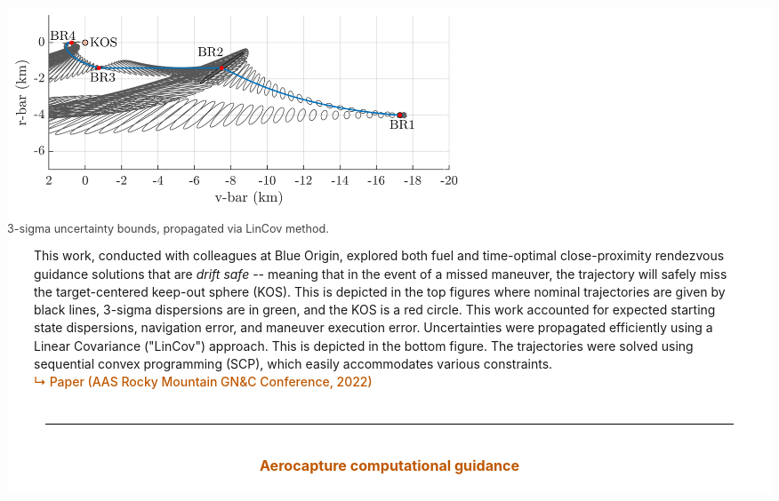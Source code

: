<div style="margin-bottom:0.7rem;">
  <img src="/assets/img/drawing_BlueTraj2.png"
       alt="LinCov — bottom panel"
       loading="lazy"
       style="width:60%; max-width:800px; height:auto; border-radius:6px;">
  <div style="font-size:0.9rem; color:#444; margin-top:0.3rem;">
    3-sigma uncertainty bounds, propagated via LinCov method.
  </div>
</div>

<figcaption style="margin-top:0.8rem; text-align:left; max-width:800px; margin-left:auto; margin-right:auto;">
  This work, conducted with colleagues at Blue Origin, explored both fuel and time-optimal close-proximity rendezvous guidance solutions that are <em>drift safe</em> -- meaning that in the event of a missed maneuver, the trajectory will safely miss the target-centered keep-out sphere (KOS). This is depicted in the top figures where nominal trajectories are given by black lines, 3-sigma dispersions are in green, and the KOS is a red circle. This work accounted for expected starting state dispersions, navigation error, and maneuver execution error. Uncertainties were propagated efficiently using a Linear Covariance ("LinCov") approach. This is depicted in the bottom figure. The trajectories were solved using sequential convex programming (SCP), which easily accommodates various constraints.
  <br>
  <a href="https://doi.org/10.48550/arXiv.2401.11077" target="_blank"
     style="color:#BF5700; font-weight:500; text-decoration:none;">
    ↳ Paper (AAS Rocky Mountain GN&C Conference, 2022)
  </a>
    </figcaption>
  </figure>
</div>
<hr style="border: none; border-top: 1px solid #ddd; margin: 2.5rem auto; width: 90%;">

<div class="research-gallery">
<figure style="text-align:center;">
<strong style="color:#BF5700; font-size:1.15rem;">Aerocapture computational guidance</strong><br><br>
<div style="margin-bottom:0.7rem;">